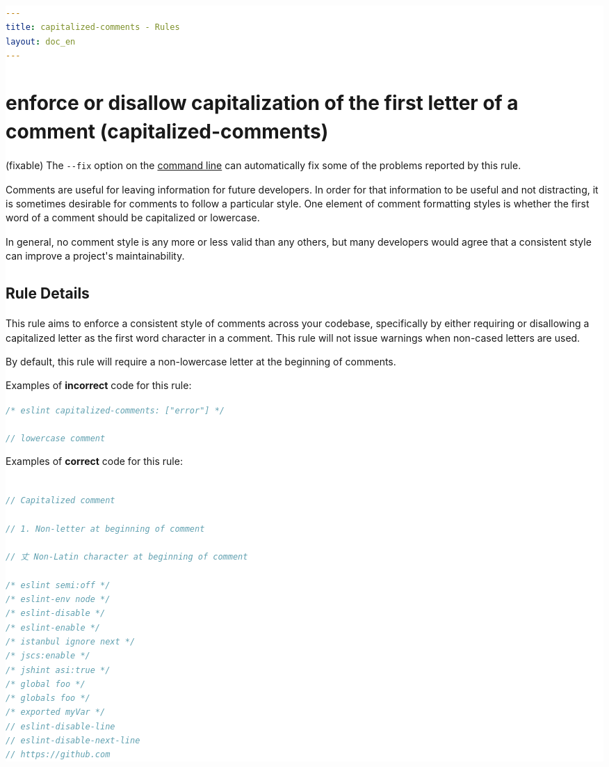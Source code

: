 ```yaml
---
title: capitalized-comments - Rules
layout: doc_en
---
```



# enforce or disallow capitalization of the first letter of a comment (capitalized-comments)

(fixable) The `--fix` option on the [command line](../user-guide/command-line-interface#fix) can automatically fix some of the problems reported by this rule.

Comments are useful for leaving information for future developers. In order for that information to be useful and not distracting, it is sometimes desirable for comments to follow a particular style. One element of comment formatting styles is whether the first word of a comment should be capitalized or lowercase.

In general, no comment style is any more or less valid than any others, but many developers would agree that a consistent style can improve a project's maintainability.

## Rule Details

This rule aims to enforce a consistent style of comments across your codebase, specifically by either requiring or disallowing a capitalized letter as the first word character in a comment. This rule will not issue warnings when non-cased letters are used.

By default, this rule will require a non-lowercase letter at the beginning of comments.

Examples of **incorrect** code for this rule:

```js
/* eslint capitalized-comments: ["error"] */

// lowercase comment

```

Examples of **correct** code for this rule:

```js

// Capitalized comment

// 1. Non-letter at beginning of comment

// 丈 Non-Latin character at beginning of comment

/* eslint semi:off */
/* eslint-env node */
/* eslint-disable */
/* eslint-enable */
/* istanbul ignore next */
/* jscs:enable */
/* jshint asi:true */
/* global foo */
/* globals foo */
/* exported myVar */
// eslint-disable-line
// eslint-disable-next-line
// https://github.com

```
